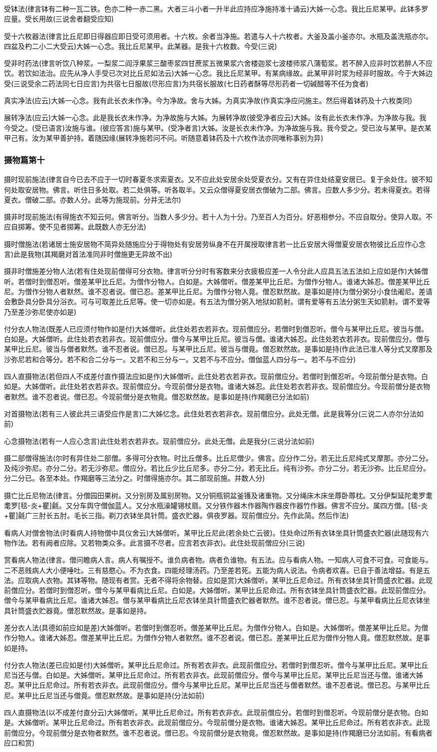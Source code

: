 受钵法(律言钵有二种一瓦二铁。色亦二种一赤二黑。大者三斗小者一升半此应持应净施持准十诵云)大姊一心念。我比丘尼某甲。此钵多罗应量。受长用故(三说舍者翻受应知)  

受十六枚器法(律言比丘尼即日得器应即日受可须用者。十六枚。余者当净施。若遣与人十六枚者。大釜及盖小釜亦尔。水瓶及盖洗瓶亦尔。四盆及杓二小二大受云)大姊一心念。我比丘尼某甲。此某器。是我十六枚数。今受(三说)  

受非时药法(律言听饮八种浆。一梨浆二阎浮果浆三酸枣浆四甘蔗浆五微果浆六舍楼迦浆七波楼师浆八蒲萄浆。若不醉入应非时饮若醉人不应饮。若饮如法治。应先从净人手受已次对比丘尼如法云)大姊一心念。我比丘尼某甲。有某病缘故。此某甲非时浆为经非时服故。今于大姊边受(三说受余二药法同七日应言)为共宿七日服故(尽形应言)为共宿长服故(七日药者酥等尽形药者一切碱醋等不任为食者)  

真实净法(应云)大姊一心念。我有此长衣未作净。今为净故。舍与大姊。为真实净故(作真实净应问施主。然后得着钵药及十六枚类同)  

展转净法(应云)大姊一心念。此是我长衣未作净。为净故施与大姊。为展转净故(彼受净者应云)大姊。汝有此长衣未作净。为净故与我。我今受之。(受已语言)汝施与谁。(彼应答言)施与某甲。(受净者言)大姊。汝是长衣未作净。为净故施与我。我今受之。受已汝与某甲。是衣某甲己有。汝为某甲善护持。着随因缘(展转净施若问不问。听随意着钵药及十六枚作法亦同唯称事别为异)  

### 摄物篇第十

摄时现前施法(律言自今已去不应于一切时春夏冬求索夏衣。又不应此处安居余处受夏衣分。又有在异住处结夏安居已。复于余处住。彼不知何处取安居物。佛言。听住日多处取。若二处俱等。听各取半。又云众僧得夏安居衣僧破为二部。佛言。应数人多少分。若未得夏衣。若得夏衣。僧破二部。亦数人分。此等为施现前。分并无法尔)  

摄非时现前施法(有得施衣不知云何。佛言听分。当数人多少分。若十人为十分。乃至百人为百分。好恶相参分。不应自取分。使异人取。不应自掷筹。使不见者掷筹。此既数人亦无分法)  

摄时僧施法(若诸居士施安居物不简异处随施应分于得物处有安居劳纵身不在开属授取律言若一比丘安居大得僧夏安居衣物彼比丘应作心念言)此是我物(其羯磨对首法准同非时僧施更无异故不出)  

摄非时僧施差分物人法(若有住处现前僧得可分衣物。律言听分分时有客数来分衣疲极应差一人令分此人应具五法五法如上应如是作)大姊僧听。若僧时到僧忍听。僧差某甲比丘尼。为僧作分物人。白如是。大姊僧听。僧差某甲比丘尼。为僧作分物人。谁诸大姊忍。僧差某甲比丘尼。为僧作分物人者默然。谁不忍者说。僧已忍。差某甲比丘尼。为僧作分物人竟。僧忍默然故。是事如是持(为僧分粥分小食佉阇尼。差请会敷卧具分卧具分浴衣。可与可取差比丘尼等。使一切亦如是。有五法为僧分粥入地狱如箭射。谓有爱等有五法分粥生天如箭射。谓不爱等乃至差沙弥尼使亦如是)  

付分衣人物法(既差人已应须付物作如是付)大姊僧听。此住处若衣若非衣。现前僧应分。若僧时到僧忍听。僧今与某甲比丘尼。彼当与僧。白如是。大姊僧听。此住处若衣若非衣。现前僧应分。僧今与某甲比丘尼。彼当与僧。谁诸大姊忍。此住处若衣若非衣。现前僧应分。僧与某甲比丘尼。彼当与僧者默然。谁不忍者说。僧已忍。与某甲比丘尼。彼当与僧竟。僧忍默然故。是事如是持(作此法已准人等分式叉摩那及沙弥尼若和合等分。若不和合二分与一。又若不和三分与一。又若不与不应分。僧伽蓝人四分与一。若不与不应分)  

四人直摄物法(若但四人不成差付直作摄法应如是作)大姊僧听。此住处若衣若非衣。现前僧应分。若僧时到僧忍听。今现前僧分是衣物。白如是。大姊僧听。此住处若衣若非衣。现前僧应分。今现前僧分是衣物。谁诸大姊忍。此住处若衣若非衣。现前僧应分。今现前僧分是衣物者默然。谁不忍者说。僧已忍。今现前僧分是衣物竟。僧忍默然故。是事如是持(作羯磨已分法如前)  

对首摄物法(若有三人彼此共三语受应作是言)二大姊忆念。此住处若衣若非衣。现前僧应分。此处无僧。此是我等分(三说二人亦尔分法如前)  

心念摄物法(若有一人应心念言)此住处若衣若非衣。现前僧应分。此处无僧。此是我分(三说分法如前)  

摄二部僧得施法(尔时有异住处二部僧。多得可分衣物。时比丘僧多。比丘尼僧少。佛言。应分作二分。若无比丘尼纯式叉摩那。亦分二分。及纯沙弥尼。亦分二分。若无沙弥尼。僧应分。若比丘少比丘尼多。亦分二分。若无比丘。纯有沙弥。亦分二分。若无沙弥。比丘尼应分。分二分已。各至本处。作羯磨等三法分之。时僧得施亦尔。其二部现前施。并数人分)  

摄亡比丘尼物法(律言。分僧园田果树。又分别房及属别房物。又分铜瓶铜盆釜镬及诸重物。又分绳床木床坐蓐卧蓐枕。又分伊梨延陀耄罗耄耄罗[毯-炎+瞿]毹。又分车舆守僧伽蓝人。又分水瓶澡罐锡杖扇。又分铁作器木作器陶作器皮作器竹作器。佛言不应分。属四方僧。[毯-炎+瞿]毹广三肘长五肘。毛长三指。剃刀衣钵坐具针筒。盛衣贮器。俱夜罗器。现前僧应分。先作此简。然后作法)  

看病人对僧舍物法(时看病人持物僧中具仪舍云)大姊僧听。某甲比丘尼此(若余处亡云彼)。住处命过所有衣钵坐具针筒盛衣贮器(此随现有六物作法。若有阙者应除。又若物类众多。此言摄不尽者。应言若衣非衣)。此住处现前僧应分(三说)  

赏看病人物法(律言。僧问瞻病人言。病人有嘱授不。谁负病者物。病者负谁物。有五法。应与看病人物。一知病人可食不可食。可食能与。二不恶贱病人大小便唾吐。三有慈愍心。不为衣食。四能经理汤药。乃至差若死。五能为病人说法。令病者欢喜。已自于善法增益。有是五法。应取病人衣物。其钵等物。随现有者赏。无者不得将余物替。应如是赏)大姊僧听。某甲比丘尼命过。所有衣钵坐具针筒盛衣贮器。此现前僧应分。若僧时到僧忍听。僧今与某甲看病比丘尼。白如是。大姊僧听。某甲比丘尼命过。所有衣钵坐具针筒盛衣贮器。此现前僧应分。僧今与某甲看病比丘尼。谁诸大姊忍。僧与某甲看病比丘尼衣钵坐具针筒盛衣贮器者默然。谁不忍者说。僧已忍。与某甲看病比丘尼衣钵坐具针筒盛衣贮器竟。僧忍默然故。是事如是持。  

差分衣人法(具德如前应如是差)大姊僧听。若僧时到僧忍听。僧差某甲比丘尼。为僧作分物人。白如是。大姊僧听。僧差某甲比丘尼。为僧作分物人。谁诸大姊忍。僧差某甲比丘尼。为僧作分物人者默然。谁不忍者说。僧已忍。差某甲比丘尼为僧作分物人竟。僧忍默然故。是事如是持。  

付分衣人物法(差已应如是付)大姊僧听。某甲比丘尼命过。所有若衣非衣。此现前僧应分。若僧时到僧忍听。僧今与某甲比丘尼。某甲比丘尼当还与僧。白如是。大姊僧听。某甲比丘尼命过。所有若衣非衣。此现前僧应分。僧今与某甲比丘尼。某甲比丘尼当还与僧。谁诸大姊忍。某甲比丘尼命过。所有若衣非衣。此现前僧应分。僧今与某甲比丘尼。某甲比丘尼当还与僧者默然。谁不忍者说。僧已忍。与某甲比丘尼。某甲比丘尼当还与僧竟。僧忍默然故。是事如是持(分法如前)  

四人直摄物法(以不成差付直分云)大姊僧听。某甲比丘尼命过。所有若衣非衣。此现前僧应分。若僧时到僧忍听。今现前僧分是衣物。白如是。大姊僧听。某甲比丘尼命过。所有若衣非衣。此现前僧应分。今现前僧分是衣物。谁诸大姊忍。某甲比丘尼命过。所有若衣非衣。此现前僧应分。今现前僧分是衣物者默然。谁不忍者说。僧已忍。今现前僧分是衣物竟。僧忍默然故。是事如是持(作羯磨已分法如前。有看病者应口和赏)  

